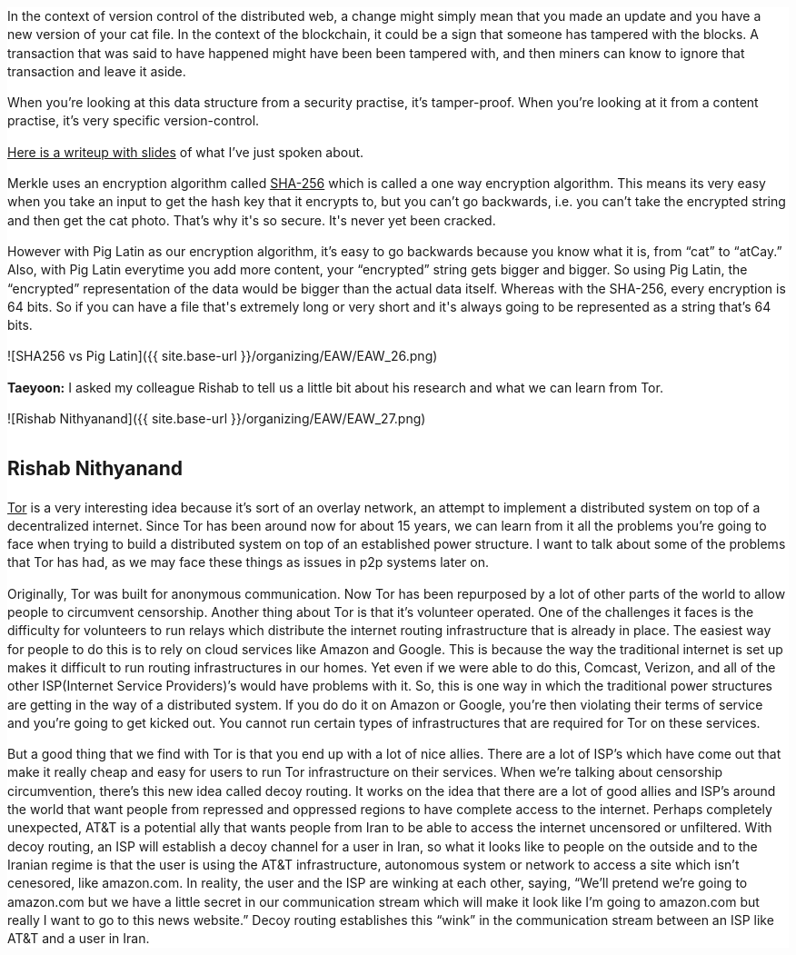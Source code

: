In the context of version control of the distributed web, a change might simply mean that you made an update and you have a new version of your cat file. In the context of the blockchain, it could be a sign that someone has tampered with the blocks. A transaction that was said to have happened might have been been tampered with, and then miners can know to ignore that transaction and leave it aside. 

When you’re looking at this data structure from a security practise, it’s tamper-proof. When you’re looking at it from a content practise, it’s very specific version-control. 

[Here is a writeup with slides](https://github.com/sarah/dw-writings/blob/master/3-merkle-slides.md) of what I’ve just spoken about. 

Merkle uses an encryption algorithm called [SHA-256](https://en.wikipedia.org/wiki/SHA-2) which is called a one way encryption algorithm. This means its very easy when you take an input to get the hash key that it encrypts to, but you can’t go backwards, i.e. you can’t take the encrypted string and then get the cat photo. That’s why it's so secure. It's never yet been cracked. 

However with Pig Latin as our encryption algorithm, it’s easy to go backwards because you know what it is, from “cat” to “atCay.” Also, with Pig Latin everytime you add more content, your “encrypted” string gets bigger and bigger. So using Pig Latin, the “encrypted” representation of the data would be bigger than the actual data itself. Whereas with the SHA-256, every encryption is 64 bits. So if you can have a file that's extremely long or very short and it's always going to be represented as a string that’s 64 bits. 

![SHA256 vs Pig Latin]({{ site.base-url }}/organizing/EAW/EAW_26.png)

**Taeyoon:** I asked my colleague Rishab to tell us a little bit about his research and what we can learn from Tor. 

![Rishab Nithyanand]({{ site.base-url }}/organizing/EAW/EAW_27.png)

## Rishab Nithyanand

[Tor](https://www.torproject.org/) is a very interesting idea because it’s sort of an overlay network, an attempt to implement a distributed system on top of a decentralized internet. Since Tor has been around now for about 15 years, we can learn from it all the problems you’re going to face when trying to build a distributed system on top of an established power structure. I want to talk about some of the problems that Tor has had, as we may face these things as issues in p2p systems later on. 

Originally, Tor was built for anonymous communication. Now Tor has been repurposed by a lot of other parts of the world to allow people to circumvent censorship. Another thing about Tor is that it’s volunteer operated. One of the challenges it faces is the difficulty for volunteers to run relays which distribute the internet routing infrastructure that is already in place. The easiest way for people to do this is to rely on cloud services like Amazon and Google. This is because the way the traditional internet is set up makes it difficult to run routing infrastructures in our homes. Yet even if we were able to do this, Comcast, Verizon, and all of the other ISP(Internet Service Providers)’s would have problems with it. So, this is one way in which the traditional power structures are getting in the way of a distributed system. If you do do it on Amazon or Google, you’re then violating their terms of service and you’re going to get kicked out. You cannot run certain types of infrastructures that are required for Tor on these services. 

But a good thing that we find with Tor is that you end up with a lot of nice allies. There are a lot of ISP’s which have come out that make it really cheap and easy for users to run Tor infrastructure on their services. When we’re talking about censorship circumvention, there’s this new idea called decoy routing. It works on the idea that there are a lot of good allies and ISP’s around the world that want people from repressed and oppressed regions to have complete access to the internet. Perhaps completely unexpected, AT&T is a potential ally that wants people from Iran to be able to access the internet uncensored or unfiltered. With decoy routing, an ISP will establish a decoy channel for a user in Iran, so what it looks like to people on the outside and to the Iranian regime is that the user is using the AT&T infrastructure, autonomous system or network to access a site which isn’t cenesored, like amazon.com. In reality, the user and the ISP are winking at each other, saying, “We’ll pretend we’re going to amazon.com but we have a little secret in our communication stream which will make it look like I’m going to amazon.com but really I want to go to this news website.” Decoy routing establishes this “wink” in the communication stream between an ISP like AT&T and a user in Iran. 
